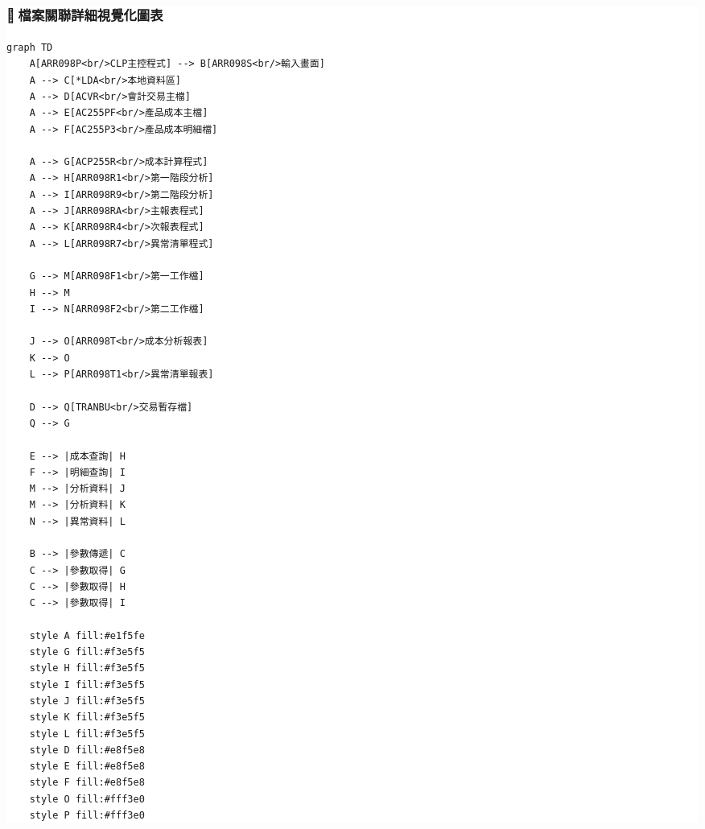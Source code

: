 ### 🎯 檔案關聯詳細視覺化圖表

```mermaid
graph TD
    A[ARR098P<br/>CLP主控程式] --> B[ARR098S<br/>輸入畫面]
    A --> C[*LDA<br/>本地資料區]
    A --> D[ACVR<br/>會計交易主檔]
    A --> E[AC255PF<br/>產品成本主檔]
    A --> F[AC255P3<br/>產品成本明細檔]
    
    A --> G[ACP255R<br/>成本計算程式]
    A --> H[ARR098R1<br/>第一階段分析]
    A --> I[ARR098R9<br/>第二階段分析]
    A --> J[ARR098RA<br/>主報表程式]
    A --> K[ARR098R4<br/>次報表程式]
    A --> L[ARR098R7<br/>異常清單程式]
    
    G --> M[ARR098F1<br/>第一工作檔]
    H --> M
    I --> N[ARR098F2<br/>第二工作檔]
    
    J --> O[ARR098T<br/>成本分析報表]
    K --> O
    L --> P[ARR098T1<br/>異常清單報表]
    
    D --> Q[TRANBU<br/>交易暫存檔]
    Q --> G
    
    E --> |成本查詢| H
    F --> |明細查詢| I
    M --> |分析資料| J
    M --> |分析資料| K
    N --> |異常資料| L
    
    B --> |參數傳遞| C
    C --> |參數取得| G
    C --> |參數取得| H
    C --> |參數取得| I
    
    style A fill:#e1f5fe
    style G fill:#f3e5f5
    style H fill:#f3e5f5
    style I fill:#f3e5f5
    style J fill:#f3e5f5
    style K fill:#f3e5f5
    style L fill:#f3e5f5
    style D fill:#e8f5e8
    style E fill:#e8f5e8
    style F fill:#e8f5e8
    style O fill:#fff3e0
    style P fill:#fff3e0
```
